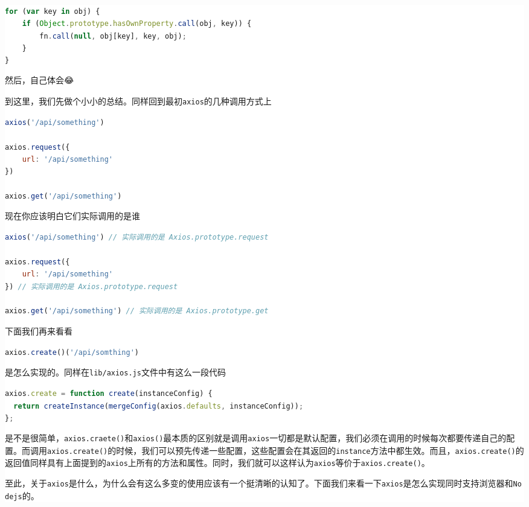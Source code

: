 ```js
for (var key in obj) {
    if (Object.prototype.hasOwnProperty.call(obj, key)) {
        fn.call(null, obj[key], key, obj);
    }
}
```

然后，自己体会😂

到这里，我们先做个小小的总结。同样回到最初`axios`的几种调用方式上

```js
axios('/api/something')

axios.request({
    url: '/api/something'
})

axios.get('/api/something')
```

现在你应该明白它们实际调用的是谁

```js
axios('/api/something') // 实际调用的是 Axios.prototype.request

axios.request({
    url: '/api/something'
}) // 实际调用的是 Axios.prototype.request

axios.get('/api/something') // 实际调用的是 Axios.prototype.get
```

下面我们再来看看

```js
axios.create()('/api/somthing')
```

是怎么实现的。同样在`lib/axios.js`文件中有这么一段代码

```js
axios.create = function create(instanceConfig) {
  return createInstance(mergeConfig(axios.defaults, instanceConfig));
};
```

是不是很简单，`axios.craete()`和`axios()`最本质的区别就是调用`axios`一切都是默认配置，我们必须在调用的时候每次都要传递自己的配置。而调用`axios.create()`的时候，我们可以预先传递一些配置，这些配置会在其返回的`instance`方法中都生效。而且，`axios.create()`的返回值同样具有上面提到的`axios`上所有的方法和属性。同时，我们就可以这样认为`axios`等价于`axios.create()`。

至此，关于`axios`是什么，为什么会有这么多变的使用应该有一个挺清晰的认知了。下面我们来看一下`axios`是怎么实现同时支持浏览器和`Nodejs`的。